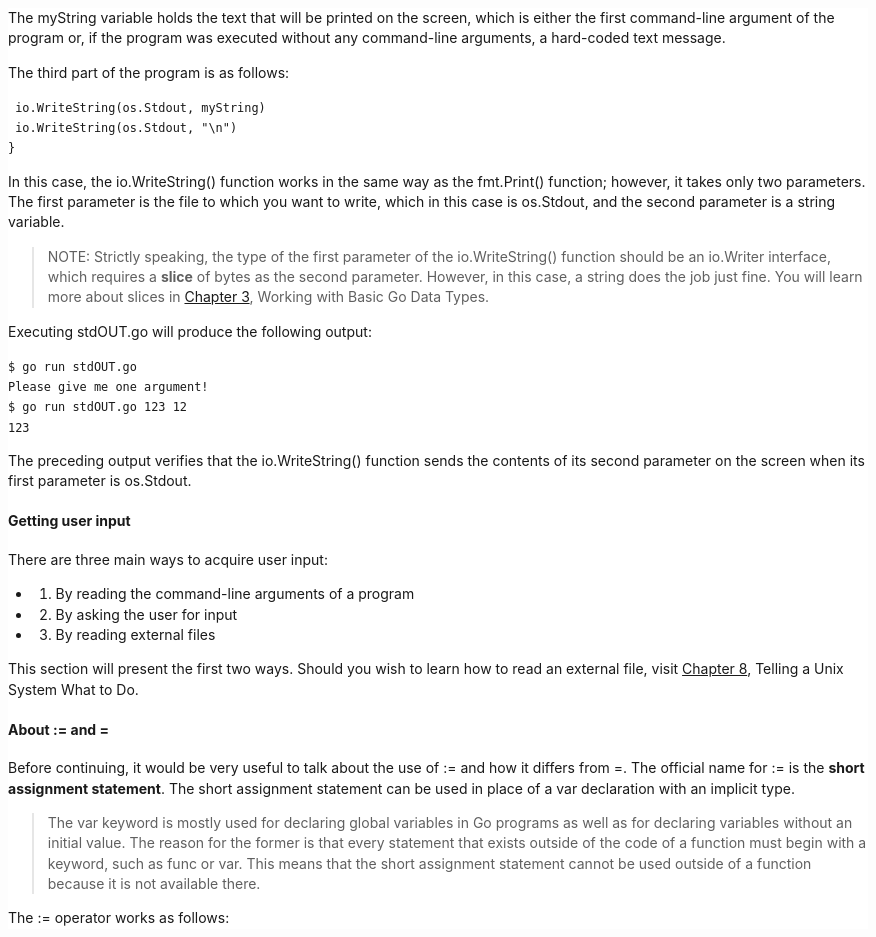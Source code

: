 The myString variable holds the text that will be printed on the screen, which is either the first command-line argument of the program or, if the program was executed without any command-line arguments, a hard-coded text message.

The third part of the program is as follows:

```
 io.WriteString(os.Stdout, myString) 
 io.WriteString(os.Stdout, "\n") 
}
```

In this case, the io.WriteString() function works in the same way as the fmt.Print() function; however, it takes only two parameters. The first parameter is the file to which you want to write, which in this case is os.Stdout, and the second parameter is a string variable.

> NOTE: Strictly speaking, the type of the first parameter of the io.WriteString() function should be an io.Writer interface, which requires a **slice** of bytes as the second parameter. However, in this case, a string does the job just fine. You will learn more about slices in [Chapter 3](#page-229-0), Working with Basic Go Data Types.

Executing stdOUT.go will produce the following output:

```
$ go run stdOUT.go
Please give me one argument!
$ go run stdOUT.go 123 12
123
```

The preceding output verifies that the io.WriteString() function sends the contents of its second parameter on the screen when its first parameter is os.Stdout.

#### <span id="page-91-0"></span>Getting user input

There are three main ways to acquire user input:

- 1. By reading the command-line arguments of a program
- 2. By asking the user for input
- 3. By reading external files

This section will present the first two ways. Should you wish to learn how to read an external file, visit [Chapter 8](#page-613-0), Telling a Unix System What to Do.

#### <span id="page-92-0"></span>About := and =

Before continuing, it would be very useful to talk about the use of := and how it differs from =. The official name for := is the **short assignment statement**. The short assignment statement can be used in place of a var declaration with an implicit type.

> The var keyword is mostly used for declaring global variables in Go programs as well as for declaring variables without an initial value. The reason for the former is that every statement that exists outside of the code of a function must begin with a keyword, such as func or var. This means that the short assignment statement cannot be used outside of a function because it is not available there.

The := operator works as follows:
